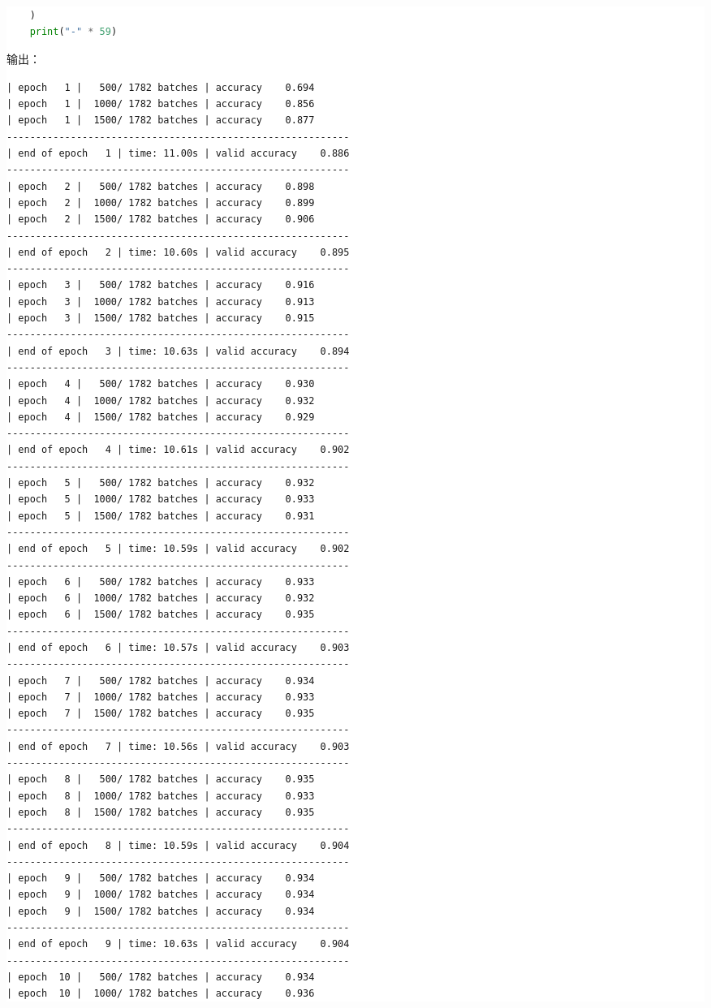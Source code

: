 ```python
    )
    print("-" * 59)

```

输出：

```txt
| epoch   1 |   500/ 1782 batches | accuracy    0.694
| epoch   1 |  1000/ 1782 batches | accuracy    0.856
| epoch   1 |  1500/ 1782 batches | accuracy    0.877
-----------------------------------------------------------
| end of epoch   1 | time: 11.00s | valid accuracy    0.886
-----------------------------------------------------------
| epoch   2 |   500/ 1782 batches | accuracy    0.898
| epoch   2 |  1000/ 1782 batches | accuracy    0.899
| epoch   2 |  1500/ 1782 batches | accuracy    0.906
-----------------------------------------------------------
| end of epoch   2 | time: 10.60s | valid accuracy    0.895
-----------------------------------------------------------
| epoch   3 |   500/ 1782 batches | accuracy    0.916
| epoch   3 |  1000/ 1782 batches | accuracy    0.913
| epoch   3 |  1500/ 1782 batches | accuracy    0.915
-----------------------------------------------------------
| end of epoch   3 | time: 10.63s | valid accuracy    0.894
-----------------------------------------------------------
| epoch   4 |   500/ 1782 batches | accuracy    0.930
| epoch   4 |  1000/ 1782 batches | accuracy    0.932
| epoch   4 |  1500/ 1782 batches | accuracy    0.929
-----------------------------------------------------------
| end of epoch   4 | time: 10.61s | valid accuracy    0.902
-----------------------------------------------------------
| epoch   5 |   500/ 1782 batches | accuracy    0.932
| epoch   5 |  1000/ 1782 batches | accuracy    0.933
| epoch   5 |  1500/ 1782 batches | accuracy    0.931
-----------------------------------------------------------
| end of epoch   5 | time: 10.59s | valid accuracy    0.902
-----------------------------------------------------------
| epoch   6 |   500/ 1782 batches | accuracy    0.933
| epoch   6 |  1000/ 1782 batches | accuracy    0.932
| epoch   6 |  1500/ 1782 batches | accuracy    0.935
-----------------------------------------------------------
| end of epoch   6 | time: 10.57s | valid accuracy    0.903
-----------------------------------------------------------
| epoch   7 |   500/ 1782 batches | accuracy    0.934
| epoch   7 |  1000/ 1782 batches | accuracy    0.933
| epoch   7 |  1500/ 1782 batches | accuracy    0.935
-----------------------------------------------------------
| end of epoch   7 | time: 10.56s | valid accuracy    0.903
-----------------------------------------------------------
| epoch   8 |   500/ 1782 batches | accuracy    0.935
| epoch   8 |  1000/ 1782 batches | accuracy    0.933
| epoch   8 |  1500/ 1782 batches | accuracy    0.935
-----------------------------------------------------------
| end of epoch   8 | time: 10.59s | valid accuracy    0.904
-----------------------------------------------------------
| epoch   9 |   500/ 1782 batches | accuracy    0.934
| epoch   9 |  1000/ 1782 batches | accuracy    0.934
| epoch   9 |  1500/ 1782 batches | accuracy    0.934
-----------------------------------------------------------
| end of epoch   9 | time: 10.63s | valid accuracy    0.904
-----------------------------------------------------------
| epoch  10 |   500/ 1782 batches | accuracy    0.934
| epoch  10 |  1000/ 1782 batches | accuracy    0.936
```